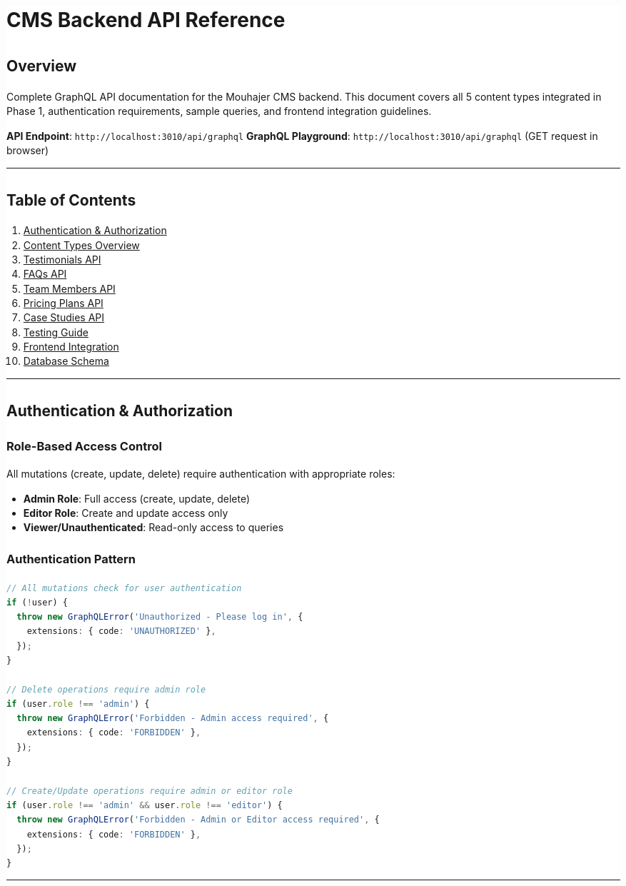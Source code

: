 # CMS Backend API Reference

## Overview

Complete GraphQL API documentation for the Mouhajer CMS backend. This document covers all 5 content types integrated in Phase 1, authentication requirements, sample queries, and frontend integration guidelines.

**API Endpoint**: `http://localhost:3010/api/graphql`
**GraphQL Playground**: `http://localhost:3010/api/graphql` (GET request in browser)

---

## Table of Contents

1. [Authentication & Authorization](#authentication--authorization)
2. [Content Types Overview](#content-types-overview)
3. [Testimonials API](#testimonials-api)
4. [FAQs API](#faqs-api)
5. [Team Members API](#team-members-api)
6. [Pricing Plans API](#pricing-plans-api)
7. [Case Studies API](#case-studies-api)
8. [Testing Guide](#testing-guide)
9. [Frontend Integration](#frontend-integration)
10. [Database Schema](#database-schema)

---

## Authentication & Authorization

### Role-Based Access Control

All mutations (create, update, delete) require authentication with appropriate roles:

- **Admin Role**: Full access (create, update, delete)
- **Editor Role**: Create and update access only
- **Viewer/Unauthenticated**: Read-only access to queries

### Authentication Pattern

```typescript
// All mutations check for user authentication
if (!user) {
  throw new GraphQLError('Unauthorized - Please log in', {
    extensions: { code: 'UNAUTHORIZED' },
  });
}

// Delete operations require admin role
if (user.role !== 'admin') {
  throw new GraphQLError('Forbidden - Admin access required', {
    extensions: { code: 'FORBIDDEN' },
  });
}

// Create/Update operations require admin or editor role
if (user.role !== 'admin' && user.role !== 'editor') {
  throw new GraphQLError('Forbidden - Admin or Editor access required', {
    extensions: { code: 'FORBIDDEN' },
  });
}
```

---